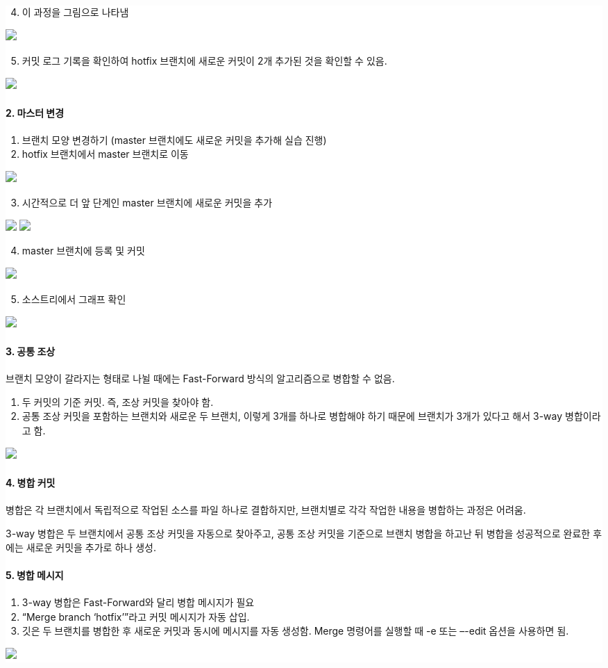 4. 이 과정을 그림으로 나타냄
  
<img src="https://user-images.githubusercontent.com/107173046/200473927-fa6fbf8e-b6bd-409d-885e-2bb873f0c47d.png" width="500">

5. 커밋 로그 기록을 확인하여 hotfix 브랜치에 새로운 커밋이 2개 추가된 것을 확인할 수 있음. 

<img src="https://user-images.githubusercontent.com/107173046/200473955-a81f958d-4a98-482c-9aad-705bfbd2fcb4.png" width="500">
  
#### 2. 마스터 변경
 
1. 브랜치 모양 변경하기 (master 브랜치에도 새로운 커밋을 추가해 실습 진행)
2. hotfix 브랜치에서 master 브랜치로 이동
  
<img src="https://user-images.githubusercontent.com/107173046/200478333-1ecd2405-40d8-4e32-89ea-bf8657d8794a.png" width="500">

  
3. 시간적으로 더 앞 단계인 master 브랜치에 새로운 커밋을 추가
  
<img src="https://user-images.githubusercontent.com/107173046/200478347-3d83493a-b512-4259-88d1-40847ab45d6f.png" width="500">

<img src="https://user-images.githubusercontent.com/107173046/200478359-2de27d50-e3dc-46fb-881d-01206449c9c1.png" width="500">

  
4. master 브랜치에 등록 및 커밋
  
<img src="https://user-images.githubusercontent.com/107173046/200478370-3279995a-d1df-4f1e-abf9-029847bf8c1e.png" width="500">

  
5. 소스트리에서 그래프 확인
  
<img src="https://user-images.githubusercontent.com/107173046/200478385-3a7d5b05-c87f-40a6-8e45-f0de60f6aa1b.png" width="500">

  
#### 3. 공통 조상  
 
브랜치 모양이 갈라지는 형태로 나뉠 때에는 Fast-Forward 방식의 알고리즘으로 병합할 수 없음.
 
1. 두 커밋의 기준 커밋. 즉, 조상 커밋을 찾아야 함.
2. 공통 조상 커밋을 포함하는 브랜치와 새로운 두 브랜치, 이렇게 3개를 하나로 병합해야 하기 때문에 브랜치가 3개가 있다고 해서 3-way 병합이라고 함.
  
<img src="https://user-images.githubusercontent.com/107173046/200479139-05c6c014-7d8d-464b-b031-2f77cdf3fa35.png" width="500">

  
#### 4. 병합 커밋 

병합은 각 브랜치에서 독립적으로 작업된 소스를 파일 하나로 결합하지만, 브랜치별로 각각 작업한 내용을 병합하는 과정은 어려움.
  
3-way 병합은 두 브랜치에서 공통 조상 커밋을 자동으로 찾아주고, 공통 조상 커밋을 기준으로 브랜치 병합을 하고난 뒤 병합을 성공적으로 완료한 후에는 새로운 커밋을 추가로 하나 생성.
  
  
#### 5. 병합 메시지
  
1. 3-way 병합은 Fast-Forward와 달리 병합 메시지가 필요
2. “Merge branch ‘hotfix’”라고 커밋 메시지가 자동 삽입. 
3. 깃은 두 브랜치를 병합한 후 새로운 커밋과 동시에 메시지를 자동 생성함. Merge 명령어를 실행할 때 -e 또는 –-edit 옵션을 사용하면 됨.   
  
<img src="https://user-images.githubusercontent.com/107173046/200479281-005df00e-eb2d-4c9f-a611-cf4155809480.png" width="500">
  